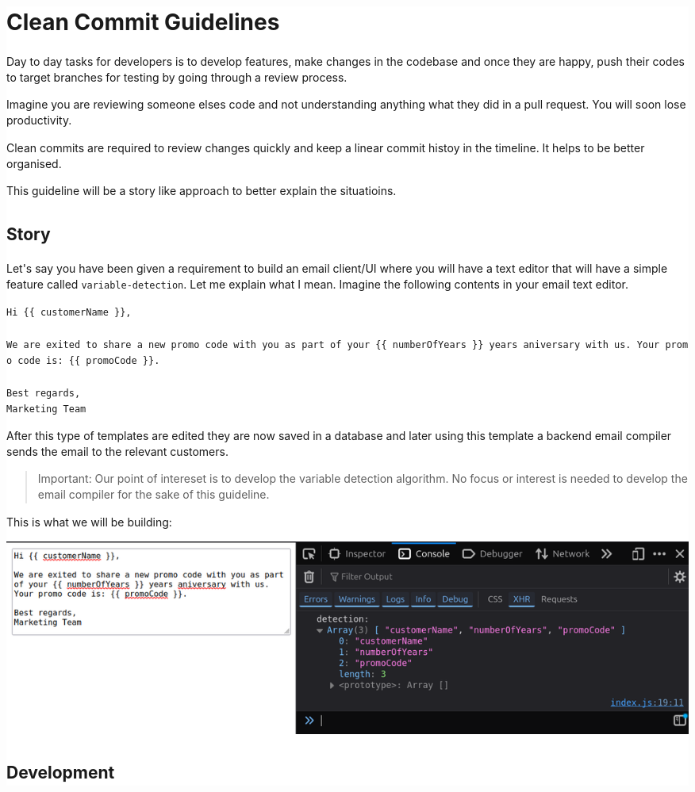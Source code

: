 # Clean Commit Guidelines

Day to day tasks for developers is to develop features, make changes in the codebase and once they are happy, push their codes to target branches for testing by going through a review process. 

Imagine you are reviewing someone elses code and not understanding anything what they did in a pull request. You will soon lose productivity.

Clean commits are required to review changes quickly and keep a linear commit histoy in the timeline. It helps to be better organised.

This guideline will be a story like approach to better explain the situatioins.

## Story

Let's say you have been given a requirement to build an email client/UI where you will have a text editor that will have a simple feature called `variable-detection`. Let me explain what I mean. Imagine the following contents in your email text editor.

```sh
Hi {{ customerName }},

We are exited to share a new promo code with you as part of your {{ numberOfYears }} years aniversary with us. Your promo code is: {{ promoCode }}.

Best regards,
Marketing Team 
```
After this type of templates are edited they are now saved in a database and later using this template a backend email compiler sends the email to the relevant customers.

> Important: Our point of intereset is to develop the variable detection algorithm. No focus or interest is needed to develop the email compiler for the sake of this guideline. 

This is what we will be building:

![final feature UI](./assets/examplecodes/variableDetection/images/final-feature.png)

## Development
